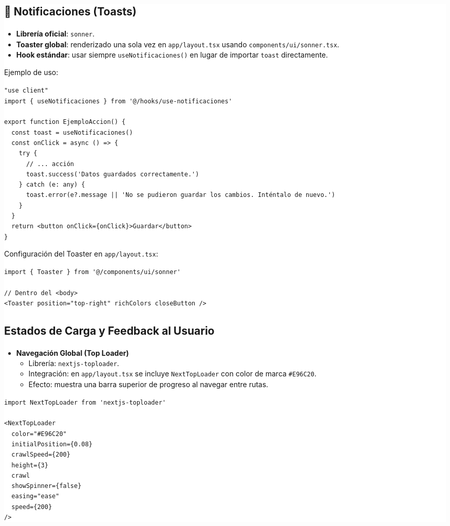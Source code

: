## 🔔 Notificaciones (Toasts)

- **Librería oficial**: `sonner`.
- **Toaster global**: renderizado una sola vez en `app/layout.tsx` usando `components/ui/sonner.tsx`.
- **Hook estándar**: usar siempre `useNotificaciones()` en lugar de importar `toast` directamente.

Ejemplo de uso:

```tsx
"use client"
import { useNotificaciones } from '@/hooks/use-notificaciones'

export function EjemploAccion() {
  const toast = useNotificaciones()
  const onClick = async () => {
    try {
      // ... acción
      toast.success('Datos guardados correctamente.')
    } catch (e: any) {
      toast.error(e?.message || 'No se pudieron guardar los cambios. Inténtalo de nuevo.')
    }
  }
  return <button onClick={onClick}>Guardar</button>
}
```

Configuración del Toaster en `app/layout.tsx`:

```tsx
import { Toaster } from '@/components/ui/sonner'

// Dentro del <body>
<Toaster position="top-right" richColors closeButton />
```

## Estados de Carga y Feedback al Usuario

- **Navegación Global (Top Loader)**
  - Librería: `nextjs-toploader`.
  - Integración: en `app/layout.tsx` se incluye `NextTopLoader` con color de marca `#E96C20`.
  - Efecto: muestra una barra superior de progreso al navegar entre rutas.

```tsx
import NextTopLoader from 'nextjs-toploader'

<NextTopLoader
  color="#E96C20"
  initialPosition={0.08}
  crawlSpeed={200}
  height={3}
  crawl
  showSpinner={false}
  easing="ease"
  speed={200}
/>
```
